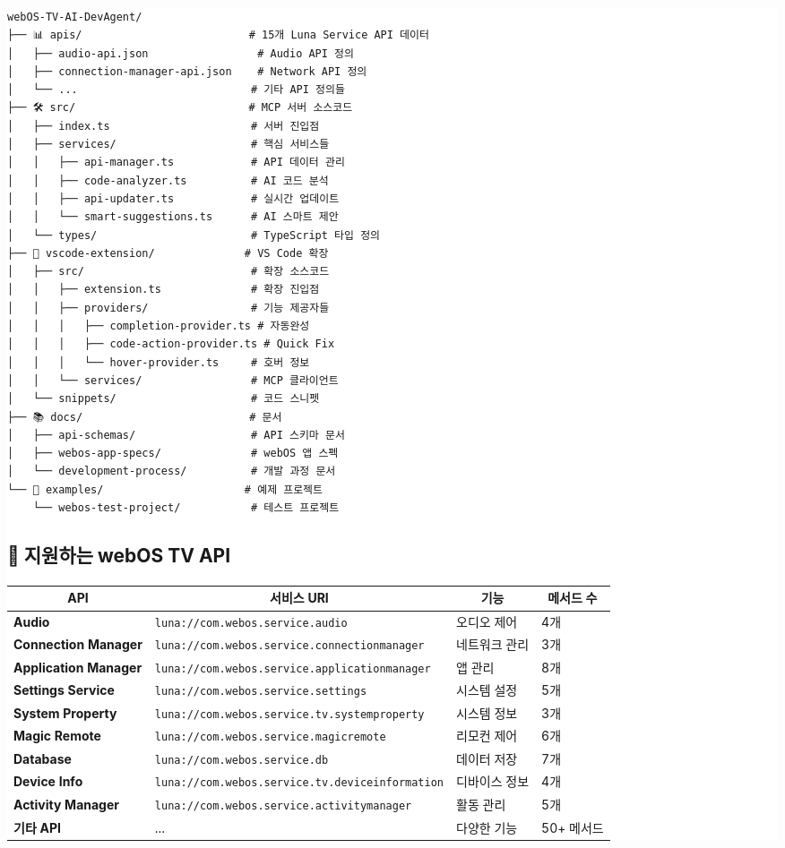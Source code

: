 ```
webOS-TV-AI-DevAgent/
├── 📊 apis/                          # 15개 Luna Service API 데이터
│   ├── audio-api.json                 # Audio API 정의
│   ├── connection-manager-api.json    # Network API 정의
│   └── ...                           # 기타 API 정의들
├── 🛠️ src/                           # MCP 서버 소스코드
│   ├── index.ts                      # 서버 진입점
│   ├── services/                     # 핵심 서비스들
│   │   ├── api-manager.ts            # API 데이터 관리
│   │   ├── code-analyzer.ts          # AI 코드 분석
│   │   ├── api-updater.ts            # 실시간 업데이트
│   │   └── smart-suggestions.ts      # AI 스마트 제안
│   └── types/                        # TypeScript 타입 정의
├── 🎨 vscode-extension/              # VS Code 확장
│   ├── src/                          # 확장 소스코드
│   │   ├── extension.ts              # 확장 진입점
│   │   ├── providers/                # 기능 제공자들
│   │   │   ├── completion-provider.ts # 자동완성
│   │   │   ├── code-action-provider.ts # Quick Fix
│   │   │   └── hover-provider.ts     # 호버 정보
│   │   └── services/                 # MCP 클라이언트
│   └── snippets/                     # 코드 스니펫
├── 📚 docs/                          # 문서
│   ├── api-schemas/                  # API 스키마 문서
│   ├── webos-app-specs/              # webOS 앱 스펙
│   └── development-process/          # 개발 과정 문서
└── 🧪 examples/                      # 예제 프로젝트
    └── webos-test-project/           # 테스트 프로젝트
```

## 🔧 지원하는 webOS TV API

| API | 서비스 URI | 기능 | 메서드 수 |
|-----|------------|------|-----------|
| **Audio** | `luna://com.webos.service.audio` | 오디오 제어 | 4개 |
| **Connection Manager** | `luna://com.webos.service.connectionmanager` | 네트워크 관리 | 3개 |
| **Application Manager** | `luna://com.webos.service.applicationmanager` | 앱 관리 | 8개 |
| **Settings Service** | `luna://com.webos.service.settings` | 시스템 설정 | 5개 |
| **System Property** | `luna://com.webos.service.tv.systemproperty` | 시스템 정보 | 3개 |
| **Magic Remote** | `luna://com.webos.service.magicremote` | 리모컨 제어 | 6개 |
| **Database** | `luna://com.webos.service.db` | 데이터 저장 | 7개 |
| **Device Info** | `luna://com.webos.service.tv.deviceinformation` | 디바이스 정보 | 4개 |
| **Activity Manager** | `luna://com.webos.service.activitymanager` | 활동 관리 | 5개 |
| **기타 API** | ... | 다양한 기능 | 50+ 메서드 |
